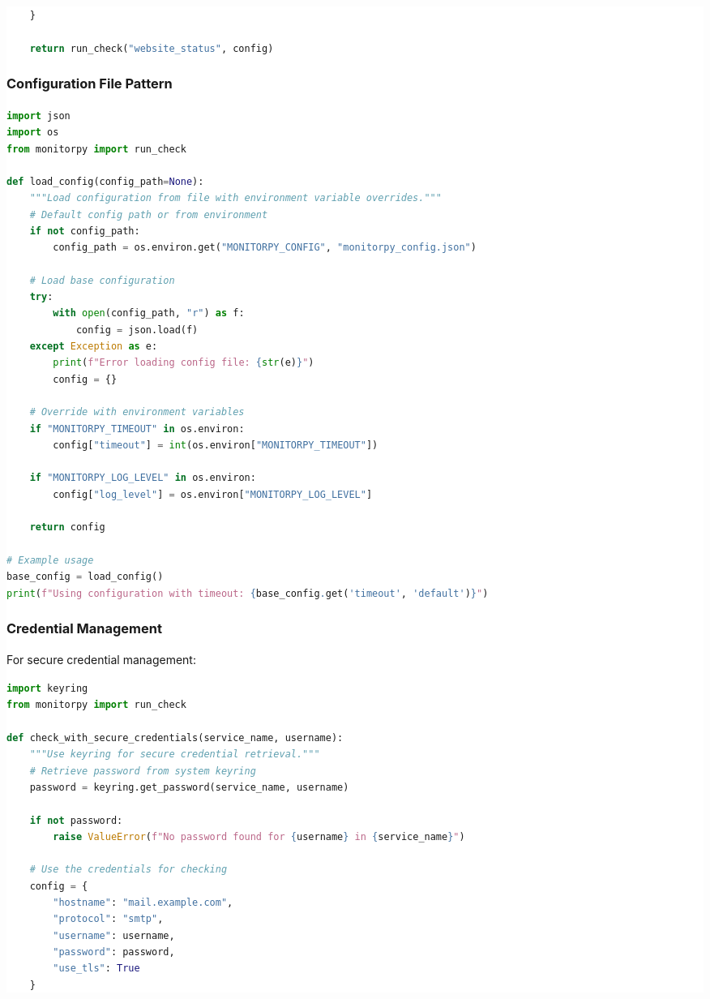 ```python
    }
    
    return run_check("website_status", config)
```

### Configuration File Pattern

```python
import json
import os
from monitorpy import run_check

def load_config(config_path=None):
    """Load configuration from file with environment variable overrides."""
    # Default config path or from environment
    if not config_path:
        config_path = os.environ.get("MONITORPY_CONFIG", "monitorpy_config.json")
    
    # Load base configuration
    try:
        with open(config_path, "r") as f:
            config = json.load(f)
    except Exception as e:
        print(f"Error loading config file: {str(e)}")
        config = {}
    
    # Override with environment variables
    if "MONITORPY_TIMEOUT" in os.environ:
        config["timeout"] = int(os.environ["MONITORPY_TIMEOUT"])
    
    if "MONITORPY_LOG_LEVEL" in os.environ:
        config["log_level"] = os.environ["MONITORPY_LOG_LEVEL"]
    
    return config

# Example usage
base_config = load_config()
print(f"Using configuration with timeout: {base_config.get('timeout', 'default')}")
```

### Credential Management

For secure credential management:

```python
import keyring
from monitorpy import run_check

def check_with_secure_credentials(service_name, username):
    """Use keyring for secure credential retrieval."""
    # Retrieve password from system keyring
    password = keyring.get_password(service_name, username)
    
    if not password:
        raise ValueError(f"No password found for {username} in {service_name}")
    
    # Use the credentials for checking
    config = {
        "hostname": "mail.example.com",
        "protocol": "smtp",
        "username": username,
        "password": password,
        "use_tls": True
    }
```